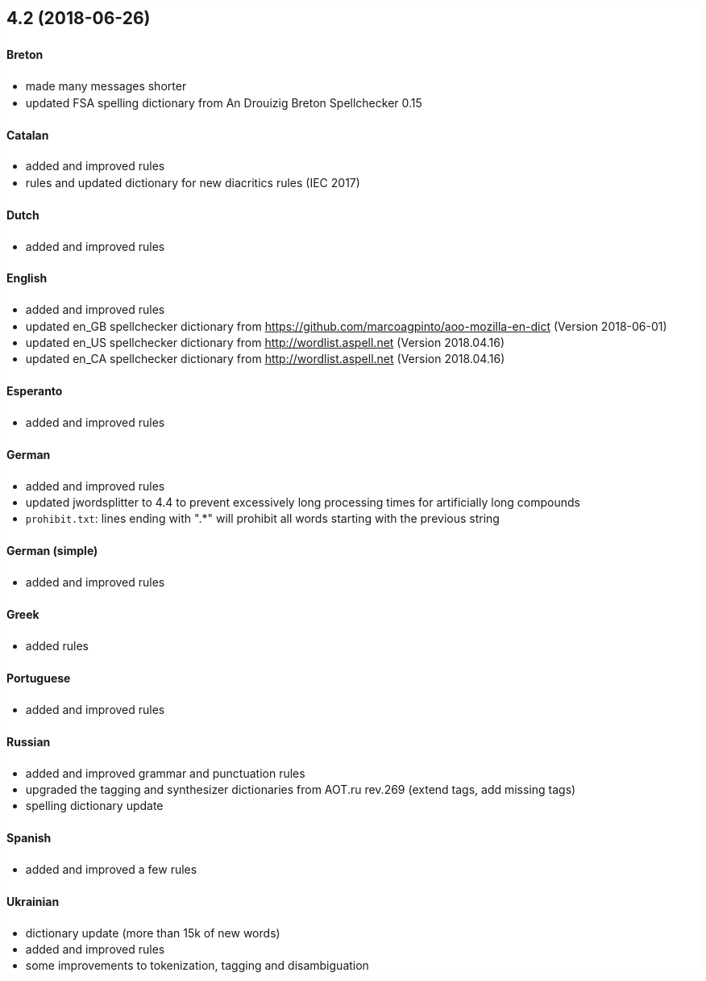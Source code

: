 
## 4.2 (2018-06-26)

#### Breton
  * made many messages shorter
  * updated FSA spelling dictionary from An Drouizig Breton Spellchecker 0.15

#### Catalan
  * added and improved rules
  * rules and updated dictionary for new diacritics rules (IEC 2017)

#### Dutch
  * added and improved rules

#### English
  * added and improved rules
  * updated en_GB spellchecker dictionary from https://github.com/marcoagpinto/aoo-mozilla-en-dict  (Version 2018-06-01)
  * updated en_US spellchecker dictionary from http://wordlist.aspell.net (Version 2018.04.16)
  * updated en_CA spellchecker dictionary from http://wordlist.aspell.net (Version 2018.04.16)

#### Esperanto
  * added and improved rules

#### German
  * added and improved rules
  * updated jwordsplitter to 4.4 to prevent excessively long processing times for
    artificially long compounds
  * `prohibit.txt`: lines ending with ".*" will prohibit all words starting with
    the previous string

#### German (simple)
  * added and improved rules

#### Greek
  * added rules

#### Portuguese
  * added and improved rules

#### Russian
  * added and improved grammar and punctuation rules
  * upgraded the tagging and synthesizer dictionaries from AOT.ru rev.269 (extend tags, add missing tags)
  * spelling dictionary update

#### Spanish
  * added and improved a few rules

#### Ukrainian
  * dictionary update (more than 15k of new words)
  * added and improved rules
  * some improvements to tokenization, tagging and disambiguation

